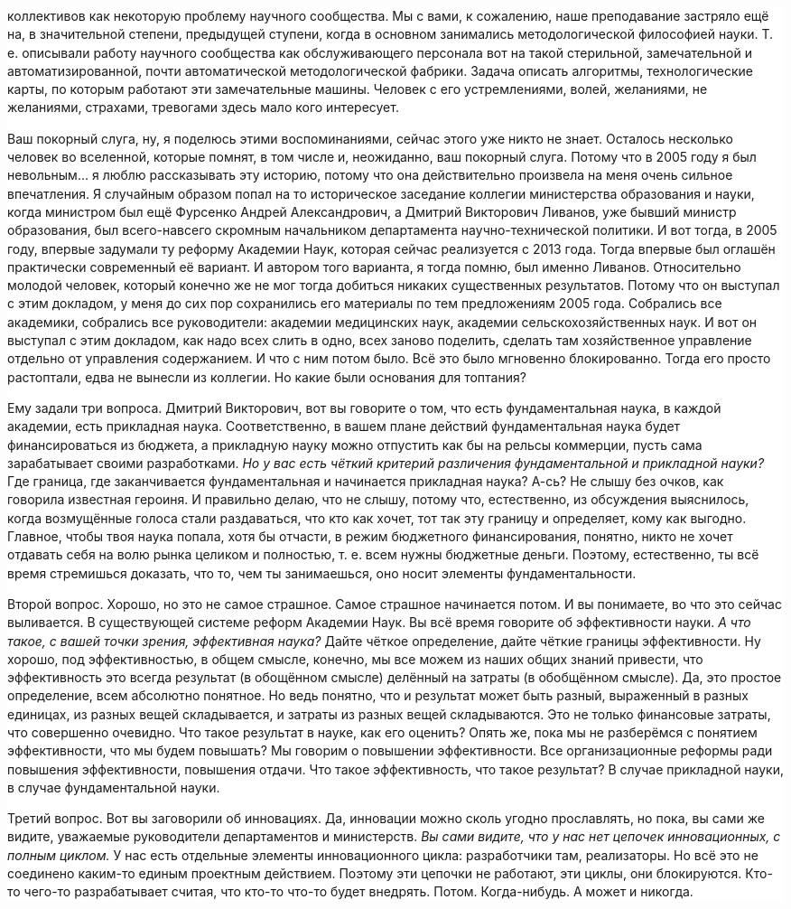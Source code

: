 коллективов как некоторую проблему научного сообщества. Мы с вами, к сожалению, наше преподавание застряло ещё на, в значительной степени, предыдущей ступени, когда в основном занимались методологической философией науки. Т. е. описывали работу научного сообщества как обслуживающего персонала вот на такой стерильной, замечательной и автоматизированной, почти автоматической методологической фабрики. Задача описать алгоритмы, технологические карты, по которым работают эти замечательные машины. Человек с его устремлениями, волей, желаниями, не желаниями, страхами, тревогами здесь мало кого интересует.

Ваш покорный слуга, ну, я поделюсь этими воспоминаниями, сейчас этого уже никто не знает. Осталось несколько человек во вселенной, которые помнят, в том числе и, неожиданно, ваш покорный слуга. Потому что в 2005 году я был невольным... я люблю рассказывать эту историю, потому что она действительно произвела на меня очень сильное впечатления. Я случайным образом попал на то историческое заседание коллегии министерства образования и науки, когда министром был ещё Фурсенко Андрей Александрович, а Дмитрий Викторович Ливанов, уже бывший министр образования, был всего-навсего скромным начальником департамента научно-технической политики. И вот тогда, в 2005 году, впервые задумали ту реформу Академии Наук, которая сейчас реализуется с 2013 года. Тогда впервые был оглашён практически современный её вариант. И автором того варианта, я тогда помню, был именно Ливанов. Относительно молодой человек, который конечно же не мог тогда добиться никаких существенных результатов. Потому что он выступал с этим докладом, у меня до сих пор сохранились его материалы по тем предложениям 2005 года. Собрались все академики, собрались все руководители: академии медицинских наук, академии сельскохозяйственных наук. И вот он выступал с этим докладом, как надо всех слить в одно, всех заново поделить, сделать там хозяйственное управление отдельно от управления содержанием. И что с ним потом было. Всё это было мгновенно блокированно. Тогда его просто растоптали, едва не вынесли из коллегии. Но какие были основания для топтания?

Ему задали три вопроса. Дмитрий Викторович, вот вы говорите о том, что есть фундаментальная наука, в каждой академии, есть прикладная наука. Соответственно, в вашем плане действий фундаментальная наука будет финансироваться из бюджета, а прикладную науку можно отпустить как бы на рельсы коммерции, пусть сама зарабатывает своими разработками. *Но у вас есть чёткий критерий различения фундаментальной и прикладной науки?* Где граница, где заканчивается фундаментальная и начинается прикладная наука? А-сь? Не слышу без очков, как говорила известная героиня. И правильно делаю, что не слышу, потому что, естественно, из обсуждения выяснилось, когда возмущённые голоса стали раздаваться, что кто как хочет, тот так эту границу и определяет, кому как выгодно. Главное, чтобы твоя наука попала, хотя бы отчасти, в режим бюджетного финансирования, понятно, никто не хочет отдавать себя на волю рынка целиком и полностью, т. е. всем нужны бюджетные деньги. Поэтому, естественно, ты всё время стремишься доказать, что то, чем ты занимаешься, оно носит элементы фундаментальности.

Второй вопрос. Хорошо, но это не самое страшное. Самое страшное начинается потом. И вы понимаете, во что это сейчас выливается. В существующей системе реформ Академии Наук. Вы всё время говорите об эффективности науки. *А что такое, с вашей точки зрения, эффективная наука?* Дайте чёткое определение, дайте чёткие границы эффективности. Ну хорошо, под эффективностью, в общем смысле, конечно, мы все можем из наших общих знаний привести, что эффективность это всегда результат (в обощённом смысле) делённый на затраты (в обобщённом смысле). Да, это простое определение, всем абсолютно понятное. Но ведь понятно, что и результат может быть разный, выраженный в разных единицах, из разных вещей складывается, и затраты из разных вещей складываются. Это не только финансовые затраты, что совершенно очевидно. Что такое результат в науке, как его оценить? Опять же, пока мы не разберёмся с понятием эффективности, что мы будем повышать? Мы говорим о повышении эффективности. Все организационные реформы ради повышения эффективности, повышения отдачи. Что такое эффективность, что такое результат? В случае прикладной науки, в случае фундаментальной науки.

Третий вопрос. Вот вы заговорили об инновациях. Да, инновации можно сколь угодно прославлять, но пока, вы сами же видите, уважаемые руководители департаментов и министерств. *Вы сами видите, что у нас нет цепочек инновационных, с полным циклом.* У нас есть отдельные элементы инновационного цикла: разработчики там, реализаторы. Но всё это не соединено каким-то единым проектным действием. Поэтому эти цепочки не работают, эти циклы, они блокируются. Кто-то чего-то разрабатывает считая, что кто-то что-то будет внедрять. Потом. Когда-нибудь. А может и никогда.
